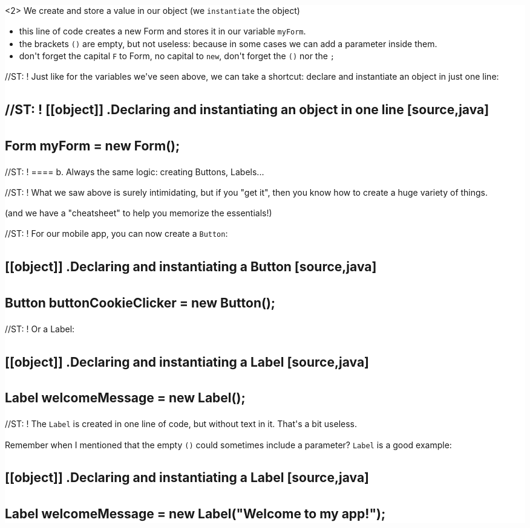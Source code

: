 <2> We create and store a value in our object (we `instantiate` the object)

- this line of code creates a new Form and stores it in our variable `myForm`.
- the brackets `()` are empty, but not useless: because in some cases we can add a parameter inside them.
- don't forget the capital `F` to Form, no capital to `new`, don't forget the `()` nor the `;`

//ST: !
Just like for the variables we've seen above, we can take a shortcut: declare and instantiate an object in just one line:

//ST: !
[[object]]
.Declaring and instantiating an object in one line
[source,java]
----
Form myForm = new Form();
----

//ST: !
==== b. Always the same logic: creating Buttons, Labels...

//ST: !
What we saw above is surely intimidating, but if you "get it", then you know how to create a huge variety of things.

(and we have a "cheatsheet" to help you memorize the essentials!)

//ST: !
For our mobile app, you can now create a `Button`:

[[object]]
.Declaring and instantiating a Button
[source,java]
----
Button buttonCookieClicker = new Button();
----

//ST: !
Or a Label:

[[object]]
.Declaring and instantiating a Label
[source,java]
----
Label welcomeMessage = new Label();
----

//ST: !
The `Label` is created in one line of code, but without text in it. That's a bit useless.

Remember when I mentioned that the empty `()` could sometimes include a parameter? `Label` is a good example:


[[object]]
.Declaring and instantiating a Label
[source,java]
----
Label welcomeMessage = new Label("Welcome to my app!");
----

